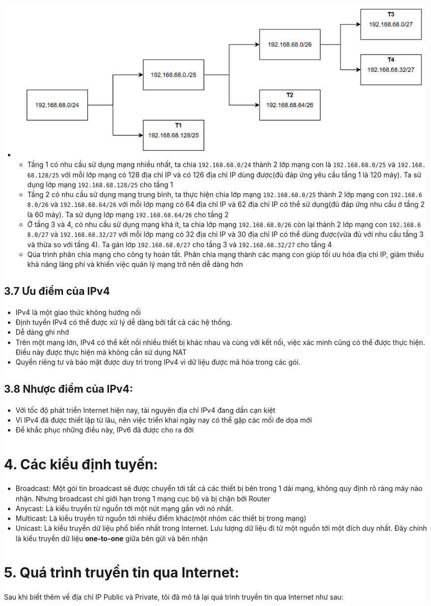 - ![](/Anh/Screenshot_76.png)
  - Tầng 1 có nhu cầu sử dụng mạng nhiều nhất, ta chia `192.168.68.0/24` thành 2 lớp mạng con là `192.168.68.0/25` và `192.168.68.128/25` với mỗi lớp mạng có 128 địa chỉ IP và có 126 địa chỉ IP dùng được(đủ đáp ứng yêu cầu tầng 1 là 120 máy). Ta sử dụng lớp mạng `192.168.68.128/25` cho tầng 1
  - Tầng 2 có nhu cầu sử dụng mạng trung bình, ta thực hiện chia lớp mạng `192.168.68.0/25` thành 2 lớp mạng con `192.168.68.0/26` và `192.168.68.64/26` với mỗi lớp mạng có 64 địa chỉ IP và 62 địa chỉ IP có thể sử dụng(đủ đáp ứng nhu cầu ở tầng 2 là 60 máy). Ta sử dụng lớp mạng `192.168.68.64/26` cho tầng 2
  - Ở tầng 3 và 4, có nhu cầu sử dụng mạng khá ít, ta chia lớp mạng `192.168.68.0/26` còn lại thành 2 lớp mạng con `192.168.68.0/27` và `192.168.68.32/27` với mỗi lớp mạng có 32 địa chỉ IP và 30 địa chỉ IP có thể dùng được(vừa đủ với nhu cầu tầng 3 và thừa so với tầng 4). Ta gán lớp `192.168.68.0/27` cho tầng 3 và `192.168.68.32/27` cho tầng 4
  - Qúa trình phân chia mạng cho công ty hoàn tất. Phân chia mạng thành các mạng con giúp tối ưu hóa địa chỉ IP, giảm thiểu khả năng lãng phí và khiến việc quản lý mạng trở nên dễ dàng hơn
## 3.7 Ưu điểm của IPv4
- IPv4 là một giao thức không hướng nối
- Định tuyến IPv4 có thể được xử lý dễ dàng bởi tất cả các hệ thống.
- Dễ dàng ghi nhớ
- Trên một mạng lớn, IPv4 có thể kết nối nhiều thiết bị khác nhau và cùng với kết nối, việc xác minh cũng có thể được thực hiện. Điều này được thực hiện mà không cần sử dụng NAT
- Quyền riêng tư và bảo mật được duy trì trong IPv4 vì dữ liệu được mã hóa trong các gói.
## 3.8 Nhược điểm của IPv4:
- Với tốc độ phát triển Internet hiện nay, tài nguyên địa chỉ IPv4 đang dần cạn kiệt
- Vì IPv4 đã được thiết lập từ lâu, nên việc triển khai ngày nay có thể gặp các mối đe dọa mới
- Để khắc phục những điều này, IPv6 đã được cho ra đời
# 4. Các kiểu định tuyến:
- Broadcast: Một gói tin broadcast sẽ được chuyển tới tất cả các thiết bị bên trong 1 dải mạng, không quy định rõ ràng máy nào nhận. Nhưng broadcast chỉ giới hạn trong 1 mạng cục bộ và bị chặn bởi Router
- Anycast: Là kiểu truyền từ nguồn tới một nút mạng gần với nó nhất. 
- Multicast: Là kiểu truyền từ nguồn tới nhiều điểm khác(một nhóm các thiết bị trong mạng)
- Unicast: Là kiểu truyền dữ liệu phổ biến nhất trong Internet. Lưu lượng dữ liệu đi từ một nguồn tới một đích duy nhất. Đây chính là kiểu truyền dữ liệu **one-to-one** giữa bên gửi và bên nhận
# 5. Quá trình truyền tin qua Internet:
Sau khi biết thêm về địa chỉ IP Public và Private, tôi đã mô tả lại quá trình truyền tin qua Internet như sau:
